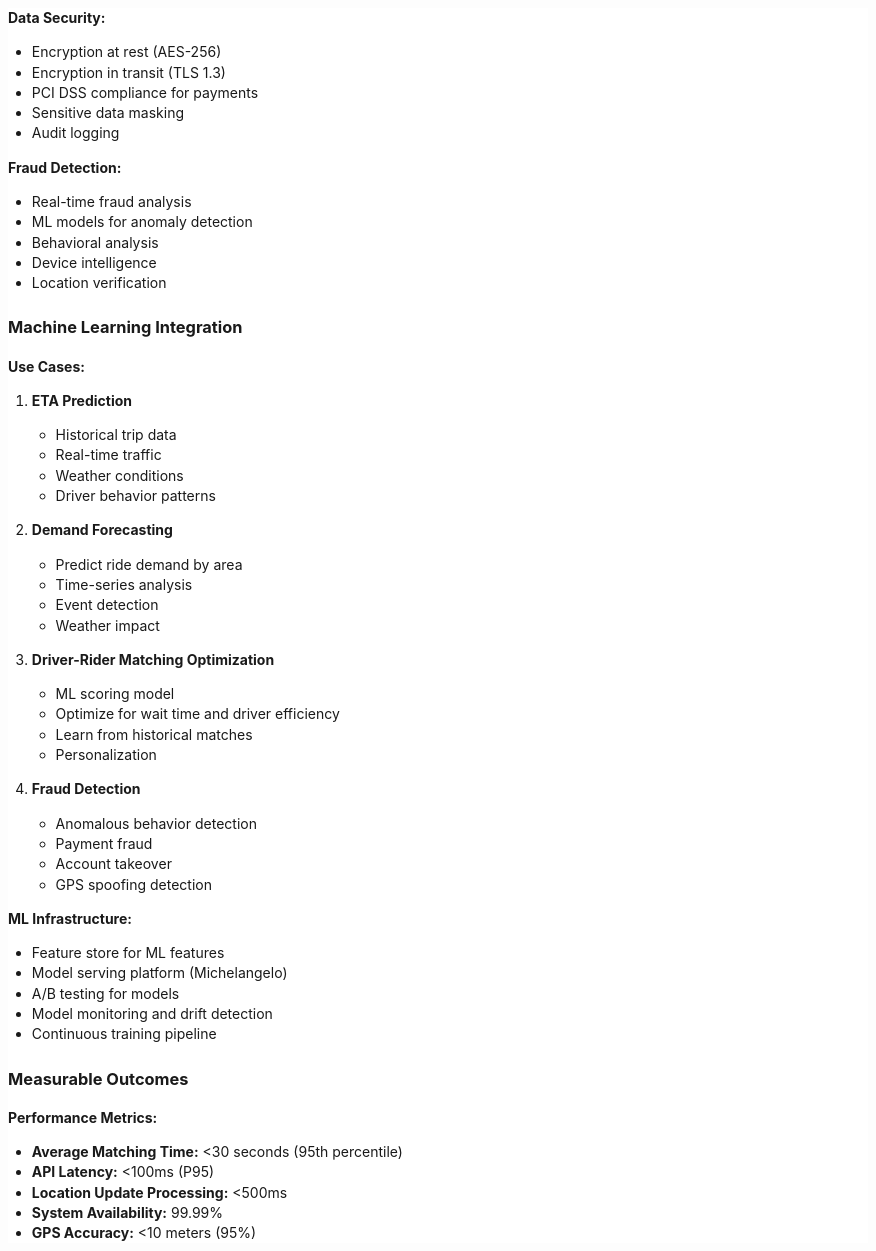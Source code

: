**Data Security:**
- Encryption at rest (AES-256)
- Encryption in transit (TLS 1.3)
- PCI DSS compliance for payments
- Sensitive data masking
- Audit logging

**Fraud Detection:**
- Real-time fraud analysis
- ML models for anomaly detection
- Behavioral analysis
- Device intelligence
- Location verification

### Machine Learning Integration

**Use Cases:**

1. **ETA Prediction**
   - Historical trip data
   - Real-time traffic
   - Weather conditions
   - Driver behavior patterns

2. **Demand Forecasting**
   - Predict ride demand by area
   - Time-series analysis
   - Event detection
   - Weather impact

3. **Driver-Rider Matching Optimization**
   - ML scoring model
   - Optimize for wait time and driver efficiency
   - Learn from historical matches
   - Personalization

4. **Fraud Detection**
   - Anomalous behavior detection
   - Payment fraud
   - Account takeover
   - GPS spoofing detection

**ML Infrastructure:**
- Feature store for ML features
- Model serving platform (Michelangelo)
- A/B testing for models
- Model monitoring and drift detection
- Continuous training pipeline

### Measurable Outcomes

**Performance Metrics:**
- **Average Matching Time:** <30 seconds (95th percentile)
- **API Latency:** <100ms (P95)
- **Location Update Processing:** <500ms
- **System Availability:** 99.99%
- **GPS Accuracy:** <10 meters (95%)
